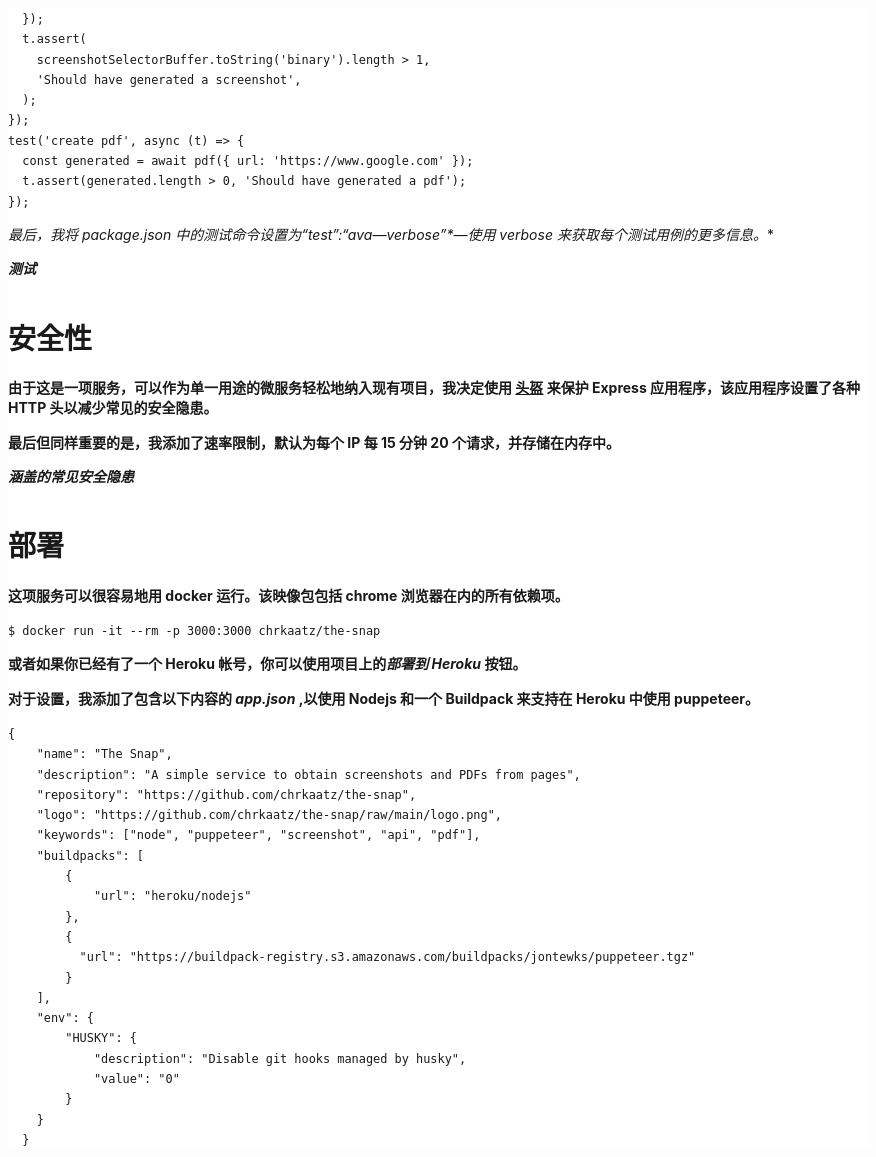 ```
  });
  t.assert(
    screenshotSelectorBuffer.toString('binary').length > 1,
    'Should have generated a screenshot',
  );
});
test('create pdf', async (t) => {
  const generated = await pdf({ url: 'https://www.google.com' });
  t.assert(generated.length > 0, 'Should have generated a pdf');
});
```

**最后，我将 package.json 中的测试命令设置为*“test”:“ava—verbose”*—使用 verbose 来获取每个测试用例的更多信息。**

***测试***

# **安全性**

**由于这是一项服务，可以作为单一用途的微服务轻松地纳入现有项目，我决定使用 [**头盔**](https://www.npmjs.com/package/helmet) 来保护 Express 应用程序，该应用程序设置了各种 HTTP 头以减少常见的安全隐患。**

**最后但同样重要的是，我添加了速率限制，默认为每个 IP 每 15 分钟 20 个请求，并存储在内存中。**

***涵盖的常见安全隐患***

# **部署**

**这项服务可以很容易地用 docker 运行。该映像包包括 chrome 浏览器在内的所有依赖项。**

```
$ docker run -it --rm -p 3000:3000 chrkaatz/the-snap
```

**或者如果你已经有了一个 Heroku 帐号，你可以使用项目上的*部署到 Heroku* 按钮。**

**对于设置，我添加了包含以下内容的 *app.json* ,以使用 Nodejs 和一个 Buildpack 来支持在 Heroku 中使用 puppeteer。**

```
{
    "name": "The Snap",
    "description": "A simple service to obtain screenshots and PDFs from pages",
    "repository": "https://github.com/chrkaatz/the-snap",
    "logo": "https://github.com/chrkaatz/the-snap/raw/main/logo.png",
    "keywords": ["node", "puppeteer", "screenshot", "api", "pdf"],
    "buildpacks": [
        {
            "url": "heroku/nodejs"
        },
        {
          "url": "https://buildpack-registry.s3.amazonaws.com/buildpacks/jontewks/puppeteer.tgz"
        }
    ],
    "env": {
        "HUSKY": {
            "description": "Disable git hooks managed by husky",
            "value": "0"
        }
    }
  }
```
